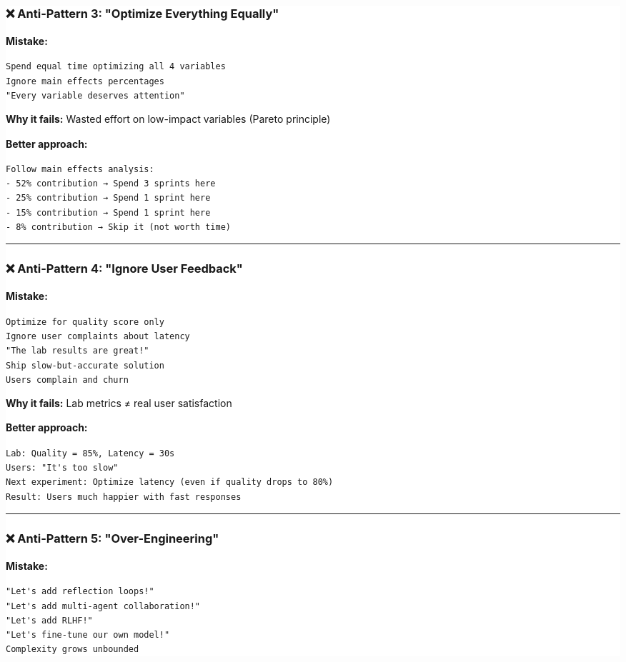 
### ❌ Anti-Pattern 3: "Optimize Everything Equally"

**Mistake:**
```
Spend equal time optimizing all 4 variables
Ignore main effects percentages
"Every variable deserves attention"
```

**Why it fails:** Wasted effort on low-impact variables (Pareto principle)

**Better approach:**
```
Follow main effects analysis:
- 52% contribution → Spend 3 sprints here
- 25% contribution → Spend 1 sprint here
- 15% contribution → Spend 1 sprint here
- 8% contribution → Skip it (not worth time)
```

---

### ❌ Anti-Pattern 4: "Ignore User Feedback"

**Mistake:**
```
Optimize for quality score only
Ignore user complaints about latency
"The lab results are great!"
Ship slow-but-accurate solution
Users complain and churn
```

**Why it fails:** Lab metrics ≠ real user satisfaction

**Better approach:**
```
Lab: Quality = 85%, Latency = 30s
Users: "It's too slow"
Next experiment: Optimize latency (even if quality drops to 80%)
Result: Users much happier with fast responses
```

---

### ❌ Anti-Pattern 5: "Over-Engineering"

**Mistake:**
```
"Let's add reflection loops!"
"Let's add multi-agent collaboration!"
"Let's add RLHF!"
"Let's fine-tune our own model!"
Complexity grows unbounded
```
